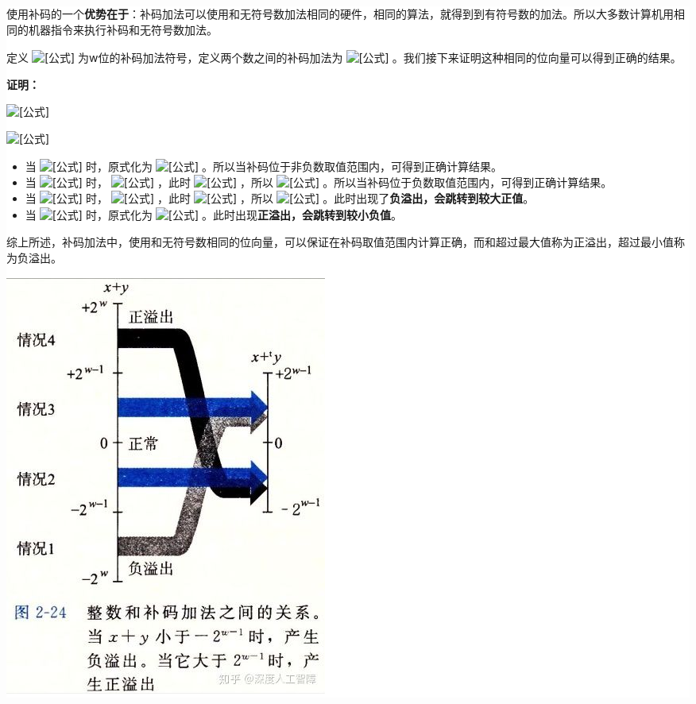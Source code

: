 使用补码的一个**优势在于**：补码加法可以使用和无符号数加法相同的硬件，相同的算法，就得到到有符号数的加法。所以大多数计算机用相同的机器指令来执行补码和无符号数加法。

定义 ![[公式]](https://www.zhihu.com/equation?tex=%2B_w%5Et) 为w位的补码加法符号，定义两个数之间的补码加法为 ![[公式]](https://www.zhihu.com/equation?tex=x%2B_w%5Ety%3DU2T_w%28T2U_w%28x%29%2B_w%5EuT2U_w%28y%29%29) 。我们接下来证明这种相同的位向量可以得到正确的结果。

**证明：**

![[公式]](https://www.zhihu.com/equation?tex=x%2B_w%5Ety%3DU2T_w%28%28x_%7Bw-1%7D2%5Ew%2Bx%2By_%7Bw-1%7D2%5Ew%2By%29%5Cmod+2%5Ew%29)

![[公式]](https://www.zhihu.com/equation?tex=%3DU2T_w%28%28x%2By%29%5Cmod2%5Ew%29)

- 当 ![[公式]](https://www.zhihu.com/equation?tex=0%5Cleq+x%2By%3C2%5E%7Bw-1%7D) 时，原式化为 ![[公式]](https://www.zhihu.com/equation?tex=U2T_w%28x%2By%29%3Dx%2By) 。所以当补码位于非负数取值范围内，可得到正确计算结果。
- 当 ![[公式]](https://www.zhihu.com/equation?tex=-2%5E%7Bw-1%7D%5Cleq+x%2By%3C0) 时， ![[公式]](https://www.zhihu.com/equation?tex=%28x%2By%29%5Cmod+2%5Ew%3Dx%2By%2B2%5Ew) ，此时 ![[公式]](https://www.zhihu.com/equation?tex=2%5E%7Bw-1%7D%5Cleq+x%2By%2B2%5Ew%3C2%5Ew) ，所以 ![[公式]](https://www.zhihu.com/equation?tex=U2T_w%28x%2By%2B2%5Ew%29%3Dx%2By%2B2%5Ew-2%5Ew%3Dx%2By) 。所以当补码位于负数取值范围内，可得到正确计算结果。
- 当 ![[公式]](https://www.zhihu.com/equation?tex=-2%5Ew%5Cleq+x%2By%3C-2%5E%7Bw-1%7D) 时， ![[公式]](https://www.zhihu.com/equation?tex=%28x%2By%29%5Cmod+2%5Ew%3Dx%2By%2B2%5Ew) ，此时 ![[公式]](https://www.zhihu.com/equation?tex=0%5Cleq+x%2By%2B2%5Ew%3C2%5E%7Bw-1%7D) ，所以 ![[公式]](https://www.zhihu.com/equation?tex=U2T_w%28x%2By%2B2%5Ew%29%3Dx%2By%2B2%5Ew) 。此时出现了**负溢出，会跳转到较大正值**。
- 当 ![[公式]](https://www.zhihu.com/equation?tex=2%5E%7Bw-1%7D%5Cleq+x%2By%3C2%5Ew) 时，原式化为 ![[公式]](https://www.zhihu.com/equation?tex=U2T_w%28x%2By%29%3Dx%2By-2%5Ew) 。此时出现**正溢出，会跳转到较小负值**。

综上所述，补码加法中，使用和无符号数相同的位向量，可以保证在补码取值范围内计算正确，而和超过最大值称为正溢出，超过最小值称为负溢出。

![img](pics/v2-b151058320b1ce23b3beb26ebbaf9a4f_720w.jpg)
